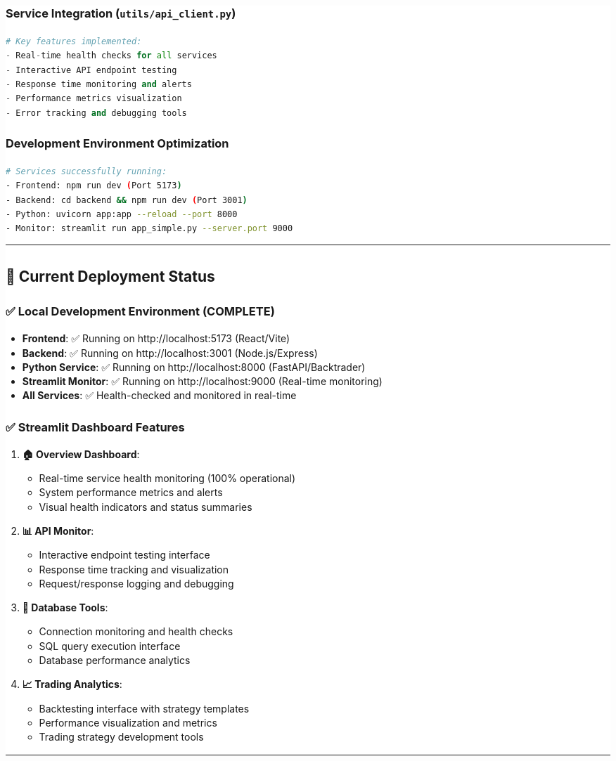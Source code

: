 ### **Service Integration (`utils/api_client.py`)**
```python
# Key features implemented:
- Real-time health checks for all services
- Interactive API endpoint testing
- Response time monitoring and alerts
- Performance metrics visualization
- Error tracking and debugging tools
```

### **Development Environment Optimization**
```bash
# Services successfully running:
- Frontend: npm run dev (Port 5173)
- Backend: cd backend && npm run dev (Port 3001)  
- Python: uvicorn app:app --reload --port 8000
- Monitor: streamlit run app_simple.py --server.port 9000
```

---

## 🚀 **Current Deployment Status**

### **✅ Local Development Environment (COMPLETE)**
- **Frontend**: ✅ Running on http://localhost:5173 (React/Vite)
- **Backend**: ✅ Running on http://localhost:3001 (Node.js/Express)
- **Python Service**: ✅ Running on http://localhost:8000 (FastAPI/Backtrader)
- **Streamlit Monitor**: ✅ Running on http://localhost:9000 (Real-time monitoring)
- **All Services**: ✅ Health-checked and monitored in real-time

### **✅ Streamlit Dashboard Features**
1. **🏠 Overview Dashboard**:
   - Real-time service health monitoring (100% operational)
   - System performance metrics and alerts
   - Visual health indicators and status summaries

2. **📊 API Monitor**:
   - Interactive endpoint testing interface
   - Response time tracking and visualization
   - Request/response logging and debugging

3. **💾 Database Tools**:
   - Connection monitoring and health checks
   - SQL query execution interface
   - Database performance analytics

4. **📈 Trading Analytics**:
   - Backtesting interface with strategy templates
   - Performance visualization and metrics
   - Trading strategy development tools

---
